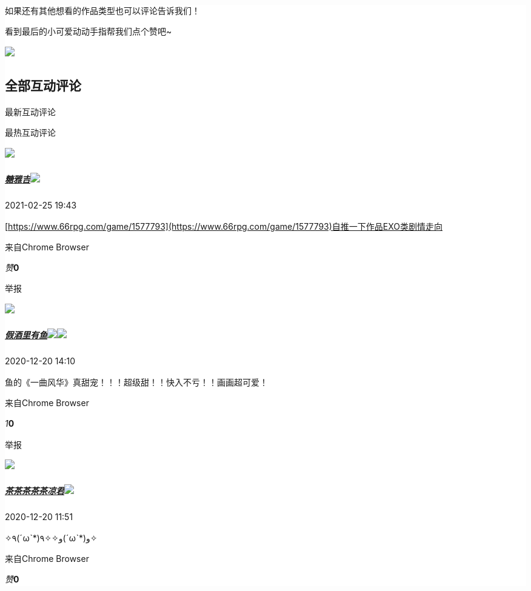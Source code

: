 如果还有其他想看的作品类型也可以评论告诉我们！

看到最后的小可爱动动手指帮我们点个赞吧~

[![](//pic.cgyouxi.com/orange/upload/202008/76616469_3bf59987ba1ec4f4836a787795a4ff5b.jpg!n900)](javascript:void\(0\);)

## 全部互动评论

最新互动评论

最热互动评论

![](//passport.66rpg.com/user/avatar?size=big&uid=11556911)

##### [糖雅吉](/friend/11556911)![](//pic.cgyouxi.com/orange/upload/202010/92379157_7905c4161168bb0fe78330804f0312f3.gif!40x40)

2021-02-25 19:43

[https://www.66rpg.com/game/1577793](https://www.66rpg.com/game/1577793)自推一下作品EXO类剧情走向

来自Chrome Browser

_赞_**0**

举报

![](//passport.66rpg.com/user/avatar?size=big&uid=26447570)

##### [假酒里有鱼](/friend/26447570)[![](//pic.cgyouxi.com/orange/upload/202005/_674f9e32dfd002c0820b101f7bc553c1.gif!40x40)](/game/1486837)![](//pic.cgyouxi.com/orange/upload/202003/79135432_8832c5a9d96760171c2abdc4e8066cfc.gif!40x40)

2020-12-20 14:10

鱼的《一曲风华》真甜宠！！！超级甜！！快入不亏！！画画超可爱！

来自Chrome Browser

_1_**0**

举报

![](//passport.66rpg.com/user/avatar?size=big&uid=40621598)

##### [茶茶茶茶茶凉君](/friend/40621598)![](//pic.cgyouxi.com/orange/upload/201911/80456584_2b68dcd906dee3a770ae4e2412120795.gif!40x40)

2020-12-20 11:51

✧٩(ˊωˋ\*)و✧✧٩(ˊωˋ\*)و✧

来自Chrome Browser

_赞_**0**
